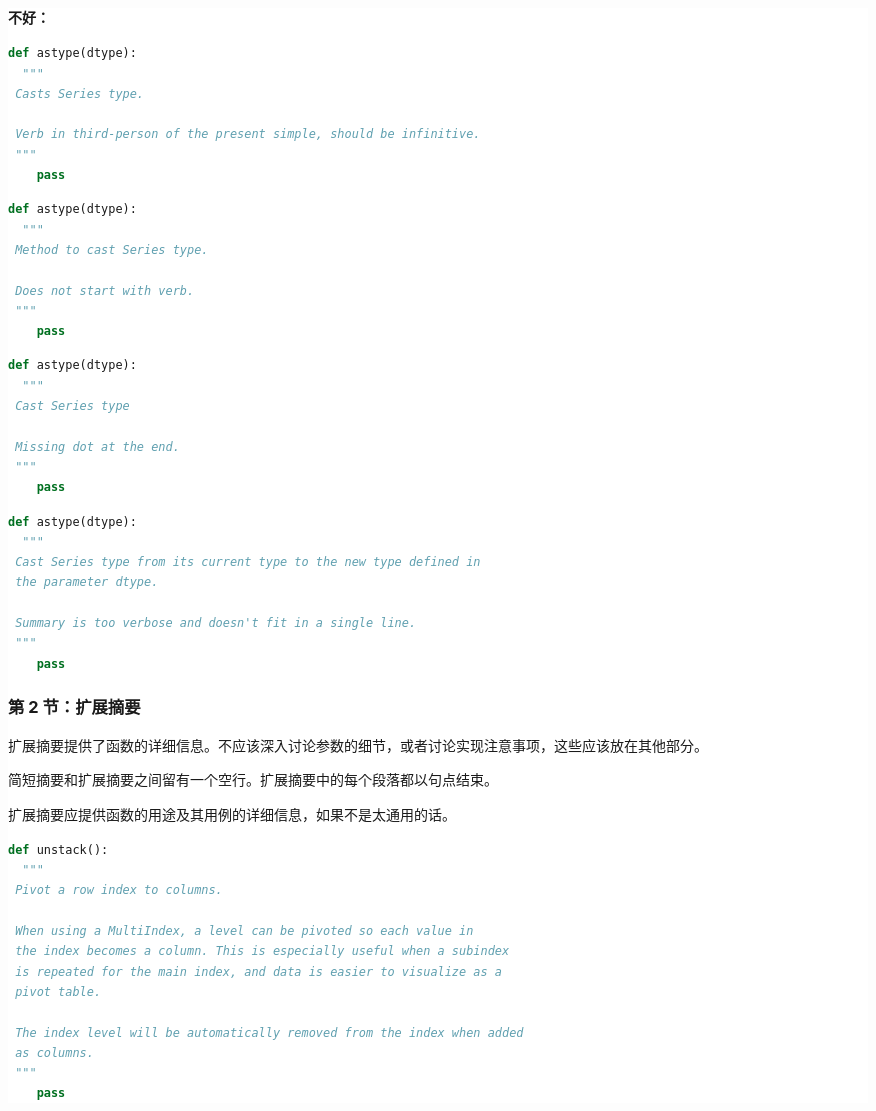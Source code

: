 **不好：**

```py
def astype(dtype):
  """
 Casts Series type.

 Verb in third-person of the present simple, should be infinitive.
 """
    pass 
```

```py
def astype(dtype):
  """
 Method to cast Series type.

 Does not start with verb.
 """
    pass 
```

```py
def astype(dtype):
  """
 Cast Series type

 Missing dot at the end.
 """
    pass 
```

```py
def astype(dtype):
  """
 Cast Series type from its current type to the new type defined in
 the parameter dtype.

 Summary is too verbose and doesn't fit in a single line.
 """
    pass 
```

### 第 2 节：扩展摘要

扩展摘要提供了函数的详细信息。不应该深入讨论参数的细节，或者讨论实现注意事项，这些应该放在其他部分。

简短摘要和扩展摘要之间留有一个空行。扩展摘要中的每个段落都以句点结束。

扩展摘要应提供函数的用途及其用例的详细信息，如果不是太通用的话。

```py
def unstack():
  """
 Pivot a row index to columns.

 When using a MultiIndex, a level can be pivoted so each value in
 the index becomes a column. This is especially useful when a subindex
 is repeated for the main index, and data is easier to visualize as a
 pivot table.

 The index level will be automatically removed from the index when added
 as columns.
 """
    pass 
```

